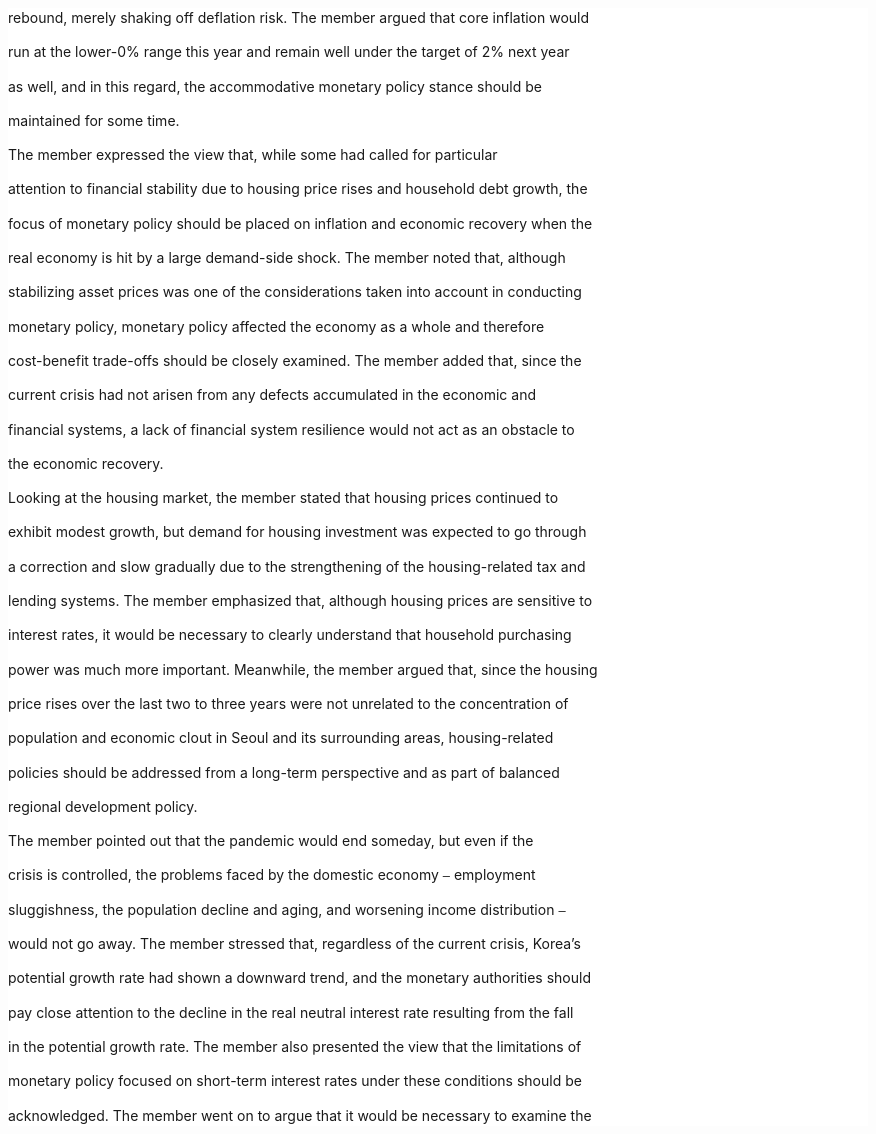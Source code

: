rebound, merely shaking off deflation risk. The member argued that core inflation would

run at the lower-0% range this year and remain well under the target of 2% next year

as well, and in this regard, the accommodative monetary policy stance should be

maintained for some time.

The member expressed the view that, while some had called for particular

attention to financial stability due to housing price rises and household debt growth, the

focus of monetary policy should be placed on inflation and economic recovery when the

real economy is hit by a large demand-side shock. The member noted that, although

stabilizing asset prices was one of the considerations taken into account in conducting

monetary policy, monetary policy affected the economy as a whole and therefore

cost-benefit trade-offs should be closely examined. The member added that, since the

current crisis had not arisen from any defects accumulated in the economic and

financial systems, a lack of financial system resilience would not act as an obstacle to

the economic recovery.

Looking at the housing market, the member stated that housing prices continued to

exhibit modest growth, but demand for housing investment was expected to go through

a correction and slow gradually due to the strengthening of the housing-related tax and

lending systems. The member emphasized that, although housing prices are sensitive to

interest rates, it would be necessary to clearly understand that household purchasing

power was much more important. Meanwhile, the member argued that, since the housing

price rises over the last two to three years were not unrelated to the concentration of

population and economic clout in Seoul and its surrounding areas, housing-related

policies should be addressed from a long-term perspective and as part of balanced

regional development policy.

The member pointed out that the pandemic would end someday, but even if the

crisis is controlled, the problems faced by the domestic economy `―` employment

sluggishness, the population decline and aging, and worsening income distribution `―`

would not go away. The member stressed that, regardless of the current crisis, Korea’s

potential growth rate had shown a downward trend, and the monetary authorities should

pay close attention to the decline in the real neutral interest rate resulting from the fall

in the potential growth rate. The member also presented the view that the limitations of

monetary policy focused on short-term interest rates under these conditions should be

acknowledged. The member went on to argue that it would be necessary to examine the
